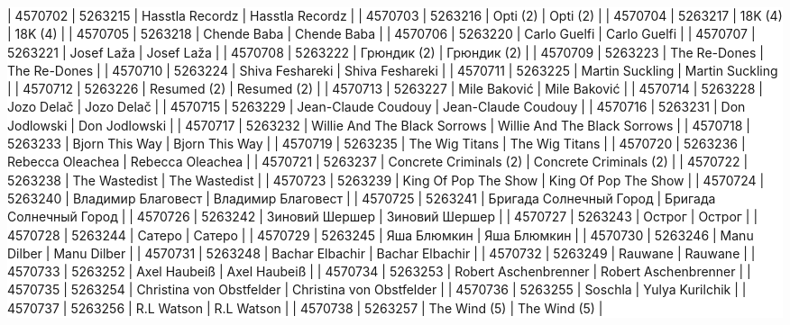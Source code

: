 | 4570702 | 5263215 | Hasstla Recordz | Hasstla Recordz |
| 4570703 | 5263216 | Opti (2) | Opti (2) |
| 4570704 | 5263217 | 18K (4) | 18K (4) |
| 4570705 | 5263218 | Chende Baba | Chende Baba |
| 4570706 | 5263220 | Carlo Guelfi | Carlo Guelfi |
| 4570707 | 5263221 | Josef Laža | Josef Laža |
| 4570708 | 5263222 | Грюндик (2) | Грюндик (2) |
| 4570709 | 5263223 | The Re-Dones | The Re-Dones |
| 4570710 | 5263224 | Shiva Feshareki | Shiva Feshareki |
| 4570711 | 5263225 | Martin Suckling | Martin Suckling |
| 4570712 | 5263226 | Resumed (2) | Resumed (2) |
| 4570713 | 5263227 | Mile Baković | Mile Baković |
| 4570714 | 5263228 | Jozo Delač | Jozo Delač |
| 4570715 | 5263229 | Jean-Claude Coudouy | Jean-Claude Coudouy |
| 4570716 | 5263231 | Don Jodlowski | Don Jodlowski |
| 4570717 | 5263232 | Willie And The Black Sorrows | Willie And The Black Sorrows |
| 4570718 | 5263233 | Bjorn This Way | Bjorn This Way |
| 4570719 | 5263235 | The Wig Titans | The Wig Titans |
| 4570720 | 5263236 | Rebecca Oleachea | Rebecca Oleachea |
| 4570721 | 5263237 | Concrete Criminals (2) | Concrete Criminals (2) |
| 4570722 | 5263238 | The Wastedist | The Wastedist |
| 4570723 | 5263239 | King Of Pop The Show | King Of Pop The Show |
| 4570724 | 5263240 | Владимир Благовест | Владимир Благовест |
| 4570725 | 5263241 | Бригада Солнечный Город | Бригада Солнечный Город |
| 4570726 | 5263242 | Зиновий Шершер | Зиновий Шершер |
| 4570727 | 5263243 | Острог | Острог |
| 4570728 | 5263244 | Сатеро | Сатеро |
| 4570729 | 5263245 | Яша Блюмкин | Яша Блюмкин |
| 4570730 | 5263246 | Manu Dilber | Manu Dilber |
| 4570731 | 5263248 | Bachar Elbachir | Bachar Elbachir |
| 4570732 | 5263249 | Rauwane | Rauwane |
| 4570733 | 5263252 | Axel Haubeiß | Axel Haubeiß |
| 4570734 | 5263253 | Robert Aschenbrenner | Robert Aschenbrenner |
| 4570735 | 5263254 | Christina von Obstfelder | Christina von Obstfelder |
| 4570736 | 5263255 | Soschla | Yulya Kurilchik |
| 4570737 | 5263256 | R.L Watson | R.L Watson |
| 4570738 | 5263257 | The Wind (5) | The Wind (5) |